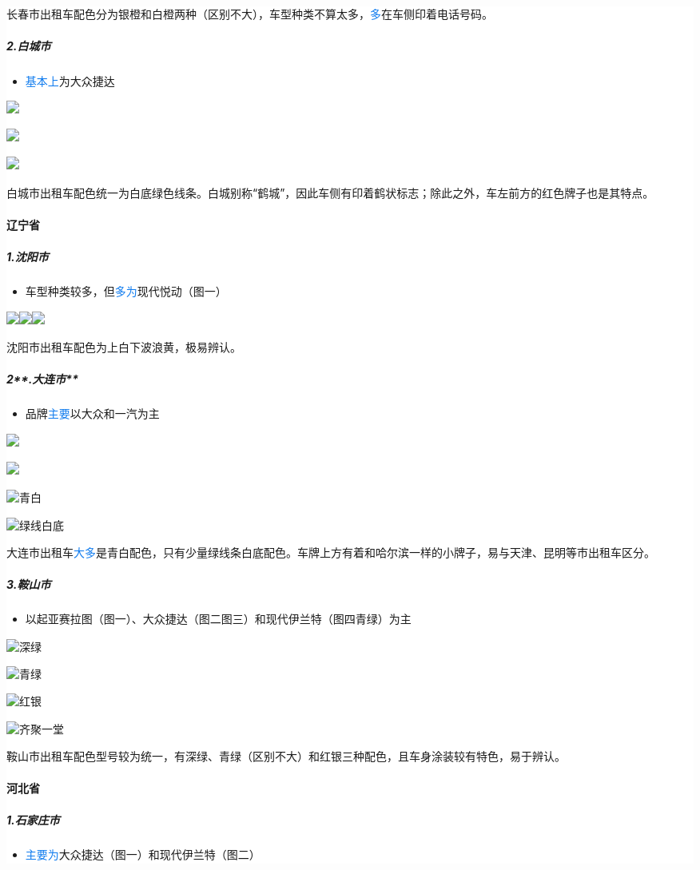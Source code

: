 长春市出租车配色分为银橙和白橙两种（区别不大），车型种类不算太多，<font style="color:#117CEE;">多</font>在车侧印着电话号码。

##### 2.白城市
+ <font style="color:#117CEE;">基本上</font>为大众捷达

![](https://cdn.nlark.com/yuque/0/2025/png/42695345/1738237754531-80481465-0a42-4645-a7c8-12a7aecb4b99.png)

![](https://cdn.nlark.com/yuque/0/2025/png/42695345/1738237933607-66b07046-e827-43cb-8f65-6999f13049fc.png)

![](https://cdn.nlark.com/yuque/0/2025/png/42695345/1738238038882-b664371c-43dd-40fa-ab98-10f0413f55f9.png)

白城市出租车配色统一为白底绿色线条。白城别称“鹤城”，因此车侧有印着鹤状标志；除此之外，车左前方的红色牌子也是其特点。

#### **辽宁省**
##### **1.沈阳市**
+ 车型种类较多，但<font style="color:#117CEE;">多为</font>现代悦动（图一）

![](https://cdn.nlark.com/yuque/0/2024/jpeg/35193536/1707735936585-93b701c9-3d10-4ed3-a822-f7f665f13d78.jpeg)![](https://cdn.nlark.com/yuque/0/2024/jpeg/35193536/1707735936950-58ff94ba-e486-4977-adbb-606395a1eb7d.jpeg)![](https://cdn.nlark.com/yuque/0/2024/jpeg/35193536/1707735937263-2baaf1cd-5792-489e-a154-195fed65a9c0.jpeg)

沈阳市出租车配色为上白下波浪黄，极易辨认。

##### 2**.大连市**
+ 品牌<font style="color:#117CEE;">主要</font>以大众和一汽为主

![](https://cdn.nlark.com/yuque/0/2024/jpeg/42695345/1720356049686-0ee5ada8-db9a-4b57-879f-06d3c577c8ab.jpeg)

![](https://cdn.nlark.com/yuque/0/2024/jpeg/42695345/1720356076199-180c6eff-1e0d-4794-84ae-a39979794272.jpeg)

![青白](https://cdn.nlark.com/yuque/0/2024/jpeg/42695345/1720356105233-d33a0230-5b17-4501-b1eb-379a9429b0cb.jpeg)

![绿线白底](https://cdn.nlark.com/yuque/0/2024/jpeg/42695345/1720356139455-c323fa6f-5997-4b09-a6ca-2683bc2f24e9.jpeg)

大连市出租车<font style="color:#117CEE;">大多</font>是青白配色，只有少量绿线条白底配色。车牌上方有着和哈尔滨一样的小牌子，易与天津、昆明等市出租车区分。

##### 3.鞍山市
+ 以起亚赛拉图（图一）、大众捷达（图二图三）和现代伊兰特（图四青绿）为主

![深绿](https://cdn.nlark.com/yuque/0/2025/png/42695345/1738403380794-bc80970d-82ba-4c5c-b802-ab450aa2636e.png)

![青绿](https://cdn.nlark.com/yuque/0/2025/png/42695345/1738403407308-2213220e-8e44-4ccc-8a1e-7a9faa9ec828.png)

![红银](https://cdn.nlark.com/yuque/0/2025/png/42695345/1738403431509-180747b2-da38-4893-9c8f-53fd72e76afc.png)

![齐聚一堂](https://cdn.nlark.com/yuque/0/2025/png/42695345/1738403486797-419ceb07-d766-4f49-9153-965d3b771207.png)

鞍山市出租车配色型号较为统一，有深绿、青绿（区别不大）和红银三种配色，且车身涂装较有特色，易于辨认。

#### **河北省**
##### **1.石家庄市**
+ <font style="color:#117CEE;">主要为</font>大众捷达（图一）和现代伊兰特（图二）
